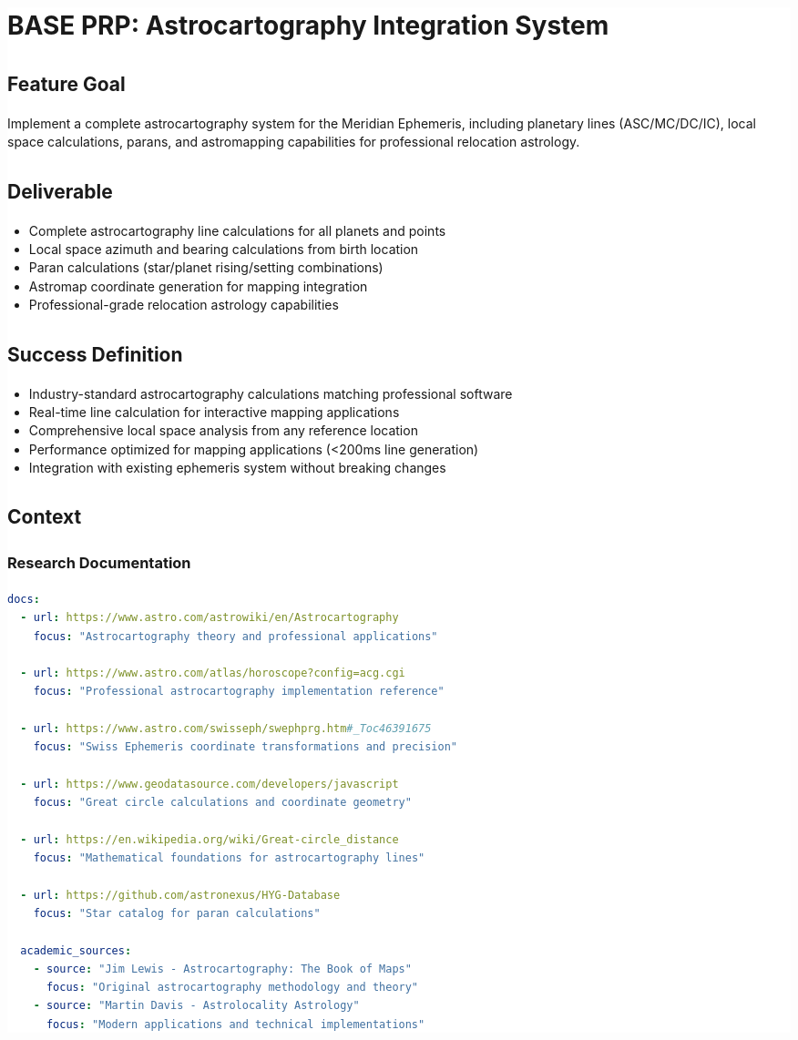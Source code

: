 # BASE PRP: Astrocartography Integration System

## Feature Goal
Implement a complete astrocartography system for the Meridian Ephemeris, including planetary lines (ASC/MC/DC/IC), local space calculations, parans, and astromapping capabilities for professional relocation astrology.

## Deliverable
- Complete astrocartography line calculations for all planets and points
- Local space azimuth and bearing calculations from birth location
- Paran calculations (star/planet rising/setting combinations)
- Astromap coordinate generation for mapping integration
- Professional-grade relocation astrology capabilities

## Success Definition
- Industry-standard astrocartography calculations matching professional software
- Real-time line calculation for interactive mapping applications
- Comprehensive local space analysis from any reference location
- Performance optimized for mapping applications (<200ms line generation)
- Integration with existing ephemeris system without breaking changes

## Context

### Research Documentation
```yaml
docs:
  - url: https://www.astro.com/astrowiki/en/Astrocartography
    focus: "Astrocartography theory and professional applications"
    
  - url: https://www.astro.com/atlas/horoscope?config=acg.cgi
    focus: "Professional astrocartography implementation reference"
    
  - url: https://www.astro.com/swisseph/swephprg.htm#_Toc46391675
    focus: "Swiss Ephemeris coordinate transformations and precision"
    
  - url: https://www.geodatasource.com/developers/javascript
    focus: "Great circle calculations and coordinate geometry"
    
  - url: https://en.wikipedia.org/wiki/Great-circle_distance
    focus: "Mathematical foundations for astrocartography lines"
    
  - url: https://github.com/astronexus/HYG-Database
    focus: "Star catalog for paran calculations"
    
  academic_sources:
    - source: "Jim Lewis - Astrocartography: The Book of Maps"
      focus: "Original astrocartography methodology and theory"
    - source: "Martin Davis - Astrolocality Astrology"  
      focus: "Modern applications and technical implementations"
```
